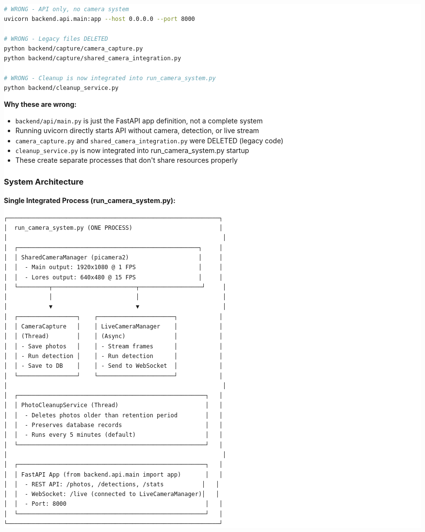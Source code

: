 ```bash
# WRONG - API only, no camera system
uvicorn backend.api.main:app --host 0.0.0.0 --port 8000

# WRONG - Legacy files DELETED
python backend/capture/camera_capture.py
python backend/capture/shared_camera_integration.py

# WRONG - Cleanup is now integrated into run_camera_system.py
python backend/cleanup_service.py
```

**Why these are wrong:**

- `backend/api/main.py` is just the FastAPI app definition, not a complete system
- Running uvicorn directly starts API without camera, detection, or live stream
- `camera_capture.py` and `shared_camera_integration.py` were DELETED (legacy code)
- `cleanup_service.py` is now integrated into run_camera_system.py startup
- These create separate processes that don't share resources properly

### System Architecture

**Single Integrated Process (run_camera_system.py):**

```
┌─────────────────────────────────────────────────────────────┐
│  run_camera_system.py (ONE PROCESS)                         │
│                                                              │
│  ┌────────────────────────────────────────────────────┐     │
│  │ SharedCameraManager (picamera2)                    │     │
│  │  - Main output: 1920x1080 @ 1 FPS                  │     │
│  │  - Lores output: 640x480 @ 15 FPS                  │     │
│  └─────────┬────────────────────────┬──────────────────┘     │
│            │                        │                        │
│            ▼                        ▼                        │
│  ┌─────────────────┐    ┌──────────────────────┐            │
│  │ CameraCapture   │    │ LiveCameraManager    │            │
│  │ (Thread)        │    │ (Async)              │            │
│  │ - Save photos   │    │ - Stream frames      │            │
│  │ - Run detection │    │ - Run detection      │            │
│  │ - Save to DB    │    │ - Send to WebSocket  │            │
│  └─────────────────┘    └──────────────────────┘            │
│                                                              │
│  ┌──────────────────────────────────────────────────────┐   │
│  │ PhotoCleanupService (Thread)                         │   │
│  │  - Deletes photos older than retention period        │   │
│  │  - Preserves database records                        │   │
│  │  - Runs every 5 minutes (default)                    │   │
│  └──────────────────────────────────────────────────────┘   │
│                                                              │
│  ┌──────────────────────────────────────────────────────┐   │
│  │ FastAPI App (from backend.api.main import app)       │   │
│  │  - REST API: /photos, /detections, /stats           │   │
│  │  - WebSocket: /live (connected to LiveCameraManager)│   │
│  │  - Port: 8000                                        │   │
│  └──────────────────────────────────────────────────────┘   │
└─────────────────────────────────────────────────────────────┘
```
